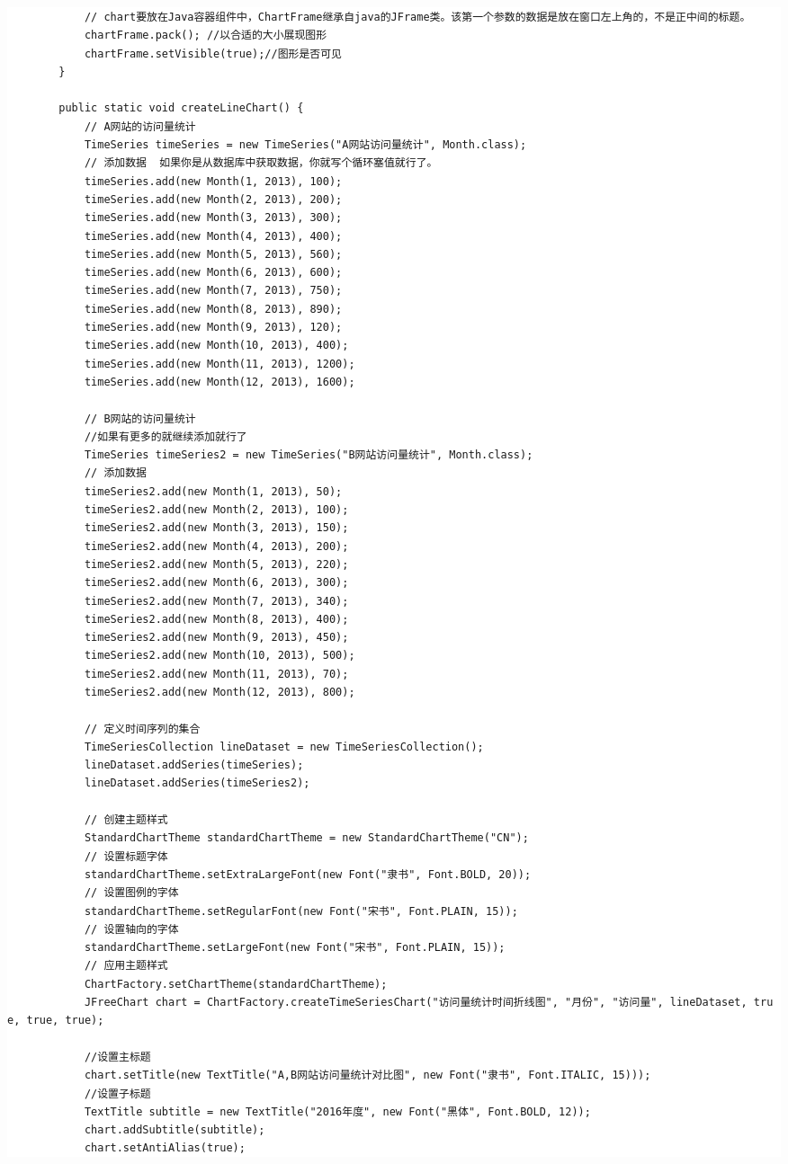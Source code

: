 ```
	        // chart要放在Java容器组件中，ChartFrame继承自java的JFrame类。该第一个参数的数据是放在窗口左上角的，不是正中间的标题。
	        chartFrame.pack(); //以合适的大小展现图形
	        chartFrame.setVisible(true);//图形是否可见
	    }
	
	    public static void createLineChart() {
	        // A网站的访问量统计  
	        TimeSeries timeSeries = new TimeSeries("A网站访问量统计", Month.class);
	        // 添加数据  如果你是从数据库中获取数据，你就写个循环塞值就行了。  
	        timeSeries.add(new Month(1, 2013), 100);
	        timeSeries.add(new Month(2, 2013), 200);
	        timeSeries.add(new Month(3, 2013), 300);
	        timeSeries.add(new Month(4, 2013), 400);
	        timeSeries.add(new Month(5, 2013), 560);
	        timeSeries.add(new Month(6, 2013), 600);
	        timeSeries.add(new Month(7, 2013), 750);
	        timeSeries.add(new Month(8, 2013), 890);
	        timeSeries.add(new Month(9, 2013), 120);
	        timeSeries.add(new Month(10, 2013), 400);
	        timeSeries.add(new Month(11, 2013), 1200);
	        timeSeries.add(new Month(12, 2013), 1600);
	
	        // B网站的访问量统计  
	        //如果有更多的就继续添加就行了  
	        TimeSeries timeSeries2 = new TimeSeries("B网站访问量统计", Month.class);
	        // 添加数据  
	        timeSeries2.add(new Month(1, 2013), 50);
	        timeSeries2.add(new Month(2, 2013), 100);
	        timeSeries2.add(new Month(3, 2013), 150);
	        timeSeries2.add(new Month(4, 2013), 200);
	        timeSeries2.add(new Month(5, 2013), 220);
	        timeSeries2.add(new Month(6, 2013), 300);
	        timeSeries2.add(new Month(7, 2013), 340);
	        timeSeries2.add(new Month(8, 2013), 400);
	        timeSeries2.add(new Month(9, 2013), 450);
	        timeSeries2.add(new Month(10, 2013), 500);
	        timeSeries2.add(new Month(11, 2013), 70);
	        timeSeries2.add(new Month(12, 2013), 800);
	
	        // 定义时间序列的集合  
	        TimeSeriesCollection lineDataset = new TimeSeriesCollection();
	        lineDataset.addSeries(timeSeries);
	        lineDataset.addSeries(timeSeries2);
	
	        // 创建主题样式
	        StandardChartTheme standardChartTheme = new StandardChartTheme("CN");
	        // 设置标题字体
	        standardChartTheme.setExtraLargeFont(new Font("隶书", Font.BOLD, 20));
	        // 设置图例的字体
	        standardChartTheme.setRegularFont(new Font("宋书", Font.PLAIN, 15));
	        // 设置轴向的字体
	        standardChartTheme.setLargeFont(new Font("宋书", Font.PLAIN, 15));
	        // 应用主题样式
	        ChartFactory.setChartTheme(standardChartTheme);
	        JFreeChart chart = ChartFactory.createTimeSeriesChart("访问量统计时间折线图", "月份", "访问量", lineDataset, true, true, true);
	
	        //设置主标题  
	        chart.setTitle(new TextTitle("A,B网站访问量统计对比图", new Font("隶书", Font.ITALIC, 15)));
	        //设置子标题  
	        TextTitle subtitle = new TextTitle("2016年度", new Font("黑体", Font.BOLD, 12));
	        chart.addSubtitle(subtitle);
	        chart.setAntiAlias(true);
```